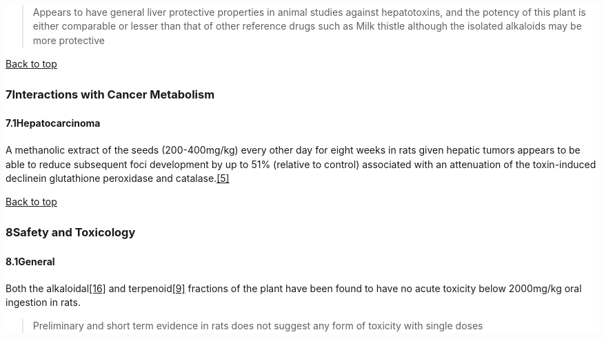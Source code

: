 

> Appears to have general liver protective properties in animal studies against hepatotoxins, and the potency of this plant is either comparable or lesser than that of other reference drugs such as Milk thistle although the isolated alkaloids may be more protective


[Back to top](#c-interactions-with-organ-systems)
### 7Interactions with Cancer Metabolism

#### 7.1Hepatocarcinoma


A methanolic extract of the seeds (200-400mg/kg) every other day for eight weeks in rats given hepatic tumors appears to be able to reduce subsequent foci development by up to 51% (relative to control) associated with an attenuation of the toxin-induced declinein glutathione peroxidase and catalase.[[5]](#ref5)


[Back to top](#c-interactions-with-cancer-metabolism)
### 8Safety and Toxicology

#### 8.1General


Both the alkaloidal[[16]](#ref16) and terpenoid[[9]](#ref9) fractions of the plant have been found to have no acute toxicity below 2000mg/kg oral ingestion in rats.



> Preliminary and short term evidence in rats does not suggest any form of toxicity with single doses

 


